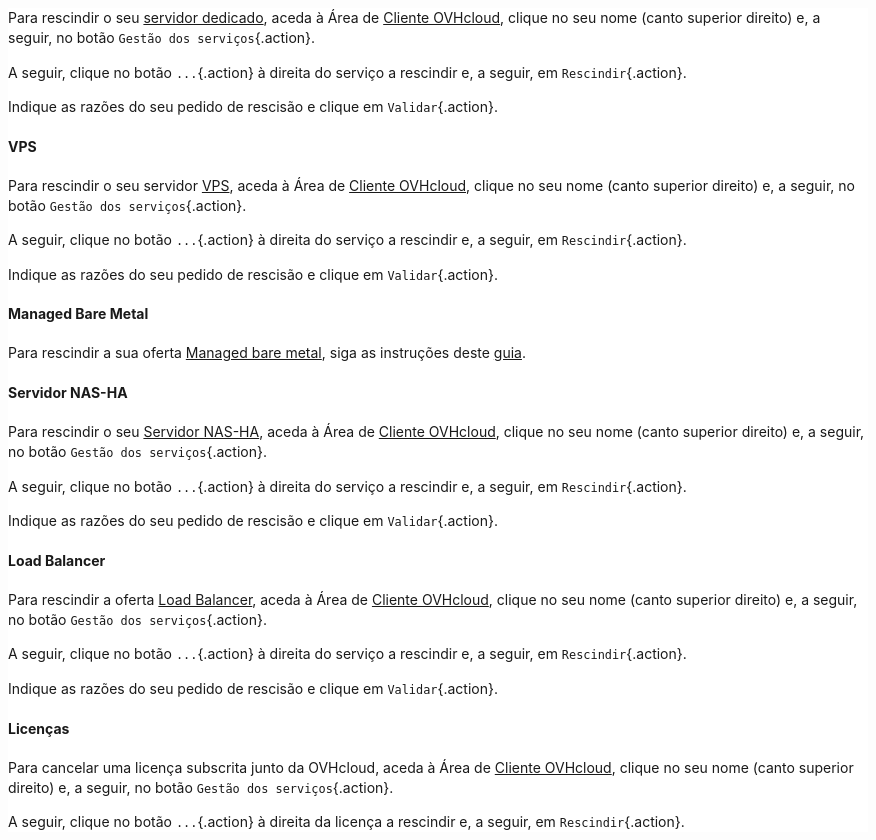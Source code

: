 Para rescindir o seu [servidor dedicado](https://www.ovhcloud.com/pt/bare-metal/), aceda à Área de [Cliente OVHcloud](https://www.ovh.com/auth/?action=gotomanager&from=https://www.ovh.pt/&ovhSubsidiary=pt), clique no seu nome (canto superior direito) e, a seguir, no botão `Gestão dos serviços`{.action}.

A seguir, clique no botão `...`{.action} à direita do serviço a rescindir e, a seguir, em `Rescindir`{.action}.

Indique as razões do seu pedido de rescisão e clique em `Validar`{.action}.

#### VPS <a name="vps"></a>

Para rescindir o seu servidor [VPS](https://www.ovhcloud.com/pt/vps/), aceda à Área de [Cliente OVHcloud](https://www.ovh.com/auth/?action=gotomanager&from=https://www.ovh.pt/&ovhSubsidiary=pt), clique no seu nome (canto superior direito) e, a seguir, no botão `Gestão dos serviços`{.action}.

A seguir, clique no botão `...`{.action} à direita do serviço a rescindir e, a seguir, em `Rescindir`{.action}.

Indique as razões do seu pedido de rescisão e clique em `Validar`{.action}.

#### Managed Bare Metal <a name="managedbaremetal"></a>

Para rescindir a sua oferta [Managed bare metal](https://www.ovhcloud.com/pt/managed-bare-metal/), siga as instruções deste [guia](https://docs.ovh.com/pt/managed-bare-metal/como-rescindir-o-managed-bare-metal/).

#### Servidor NAS-HA <a name="nas"></a>

Para rescindir o seu [Servidor NAS-HA](https://www.ovh.pt/nas/), aceda à Área de [Cliente OVHcloud](https://www.ovh.com/auth/?action=gotomanager&from=https://www.ovh.pt/&ovhSubsidiary=pt), clique no seu nome (canto superior direito) e, a seguir, no botão `Gestão dos serviços`{.action}.

A seguir, clique no botão `...`{.action} à direita do serviço a rescindir e, a seguir, em `Rescindir`{.action}.

Indique as razões do seu pedido de rescisão e clique em `Validar`{.action}.

#### Load Balancer <a name="iplb"></a>

Para rescindir a oferta [Load Balancer](https://www.ovh.pt/solucoes/load-balancer/), aceda à Área de [Cliente OVHcloud](https://www.ovh.com/auth/?action=gotomanager&from=https://www.ovh.pt/&ovhSubsidiary=pt), clique no seu nome (canto superior direito) e, a seguir, no botão `Gestão dos serviços`{.action}.

A seguir, clique no botão `...`{.action} à direita do serviço a rescindir e, a seguir, em `Rescindir`{.action}.

Indique as razões do seu pedido de rescisão e clique em `Validar`{.action}.

#### Licenças <a name="licences"></a>

Para cancelar uma licença subscrita junto da OVHcloud, aceda à Área de [Cliente OVHcloud](https://www.ovh.com/auth/?action=gotomanager&from=https://www.ovh.pt/&ovhSubsidiary=pt), clique no seu nome (canto superior direito) e, a seguir, no botão `Gestão dos serviços`{.action}.

A seguir, clique no botão `...`{.action} à direita da licença a rescindir e, a seguir, em `Rescindir`{.action}.
